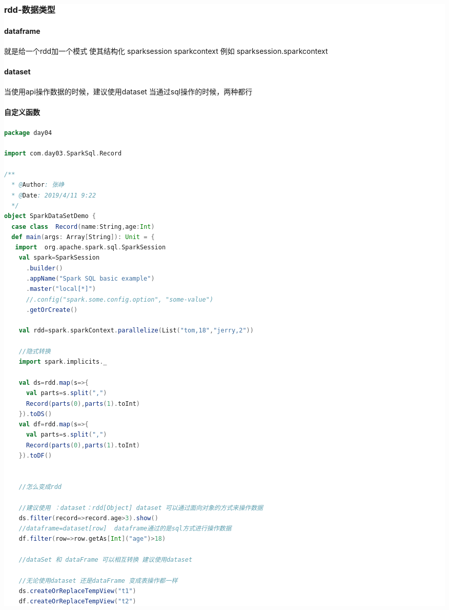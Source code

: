 ### rdd-数据类型
#### dataframe
就是给一个rdd加一个模式 使其结构化
sparksession
sparkcontext
例如 sparksession.sparkcontext

#### dataset


当使用api操作数据的时候，建议使用dataset
当通过sql操作的时候，两种都行



#### 自定义函数

```Scala
package day04

import com.day03.SparkSql.Record

/**
  * @Author: 张峥
  * @Date: 2019/4/11 9:22
  */
object SparkDataSetDemo {
  case class  Record(name:String,age:Int)
  def main(args: Array[String]): Unit = {
   import  org.apache.spark.sql.SparkSession
    val spark=SparkSession
      .builder()
      .appName("Spark SQL basic example")
      .master("local[*]")
      //.config("spark.some.config.option", "some-value")
      .getOrCreate()

    val rdd=spark.sparkContext.parallelize(List("tom,18","jerry,2"))

    //隐式转换
    import spark.implicits._

    val ds=rdd.map(s=>{
      val parts=s.split(",")
      Record(parts(0),parts(1).toInt)
    }).toDS()
    val df=rdd.map(s=>{
      val parts=s.split(",")
      Record(parts(0),parts(1).toInt)
    }).toDF()


    //怎么变成rdd

    //建议使用 ：dataset：rdd[Object] dataset 可以通过面向对象的方式来操作数据
    ds.filter(record=>record.age>3).show()
    //dataframe=dataset[row]  dataframe通过的是sql方式进行操作数据
    df.filter(row=>row.getAs[Int]("age")>18)

    //dataSet 和 dataFrame 可以相互转换 建议使用dataset

    //无论使用dataset 还是dataFrame 变成表操作都一样
    ds.createOrReplaceTempView("t1")
    df.createOrReplaceTempView("t2")

```